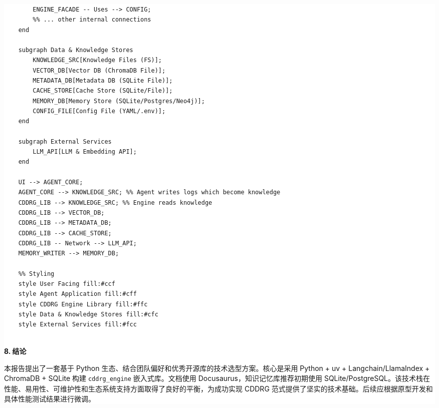 ```mermaid
        ENGINE_FACADE -- Uses --> CONFIG;
        %% ... other internal connections
    end

    subgraph Data & Knowledge Stores
        KNOWLEDGE_SRC[Knowledge Files (FS)];
        VECTOR_DB[Vector DB (ChromaDB File)];
        METADATA_DB[Metadata DB (SQLite File)];
        CACHE_STORE[Cache Store (SQLite/File)];
        MEMORY_DB[Memory Store (SQLite/Postgres/Neo4j)];
        CONFIG_FILE[Config File (YAML/.env)];
    end

    subgraph External Services
        LLM_API[LLM & Embedding API];
    end

    UI --> AGENT_CORE;
    AGENT_CORE --> KNOWLEDGE_SRC; %% Agent writes logs which become knowledge
    CDDRG_LIB --> KNOWLEDGE_SRC; %% Engine reads knowledge
    CDDRG_LIB --> VECTOR_DB;
    CDDRG_LIB --> METADATA_DB;
    CDDRG_LIB --> CACHE_STORE;
    CDDRG_LIB -- Network --> LLM_API;
    MEMORY_WRITER --> MEMORY_DB;

    %% Styling
    style User Facing fill:#ccf
    style Agent Application fill:#cff
    style CDDRG Engine Library fill:#ffc
    style Data & Knowledge Stores fill:#cfc
    style External Services fill:#fcc


```

**8. 结论**

本报告提出了一套基于 Python 生态、结合团队偏好和优秀开源库的技术选型方案。核心是采用 Python + uv + Langchain/LlamaIndex + ChromaDB + SQLite 构建 `cddrg_engine` 嵌入式库。文档使用 Docusaurus，知识记忆库推荐初期使用 SQLite/PostgreSQL。该技术栈在性能、易用性、可维护性和生态系统支持方面取得了良好的平衡，为成功实现 CDDRG 范式提供了坚实的技术基础。后续应根据原型开发和具体性能测试结果进行微调。

